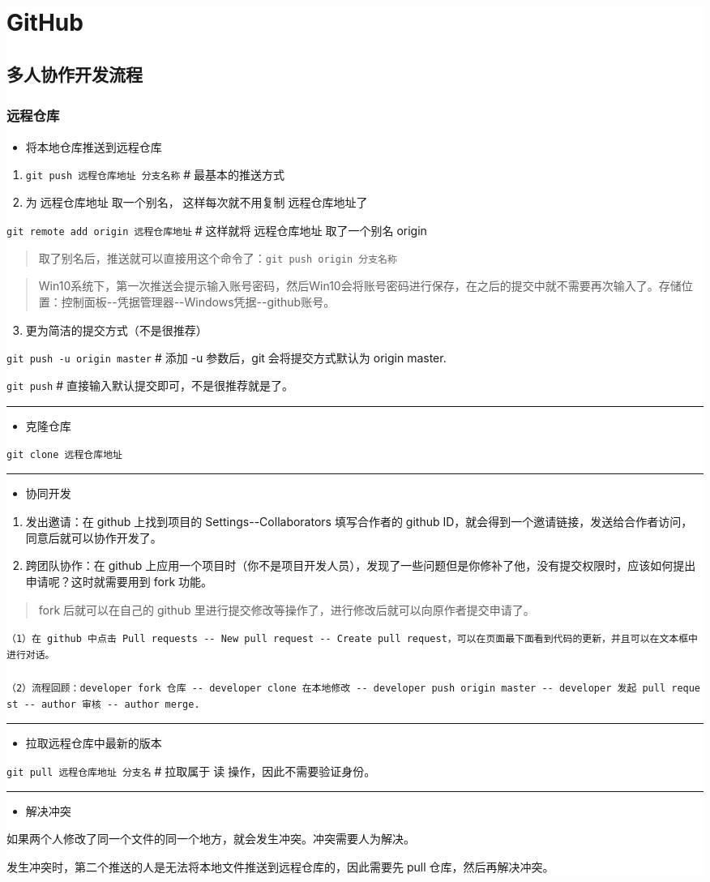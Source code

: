 # GitHub

## 多人协作开发流程

### 远程仓库

- 将本地仓库推送到远程仓库

1. `git push 远程仓库地址 分支名称` # 最基本的推送方式

2. 为 远程仓库地址 取一个别名， 这样每次就不用复制 远程仓库地址了

`git remote add origin 远程仓库地址`    # 这样就将 远程仓库地址 取了一个别名 origin

> 取了别名后，推送就可以直接用这个命令了：`git push origin 分支名称`

> Win10系统下，第一次推送会提示输入账号密码，然后Win10会将账号密码进行保存，在之后的提交中就不需要再次输入了。存储位置：控制面板--凭据管理器--Windows凭据--github账号。

3. 更为简洁的提交方式（不是很推荐）

`git push -u origin master` # 添加 -u 参数后，git 会将提交方式默认为 origin master.

`git push`  # 直接输入默认提交即可，不是很推荐就是了。

---

- 克隆仓库

`git clone 远程仓库地址`

---

- 协同开发

1. 发出邀请：在 github 上找到项目的 Settings--Collaborators 填写合作者的 github ID，就会得到一个邀请链接，发送给合作者访问，同意后就可以协作开发了。

2. 跨团队协作：在 github 上应用一个项目时（你不是项目开发人员），发现了一些问题但是你修补了他，没有提交权限时，应该如何提出申请呢？这时就需要用到 fork 功能。

> fork 后就可以在自己的 github 里进行提交修改等操作了，进行修改后就可以向原作者提交申请了。

    （1）在 github 中点击 Pull requests -- New pull request -- Create pull request，可以在页面最下面看到代码的更新，并且可以在文本框中进行对话。
    
    （2）流程回顾：developer fork 仓库 -- developer clone 在本地修改 -- developer push origin master -- developer 发起 pull request -- author 审核 -- author merge.

---

- 拉取远程仓库中最新的版本

`git pull 远程仓库地址 分支名`  # 拉取属于 读 操作，因此不需要验证身份。

---

- 解决冲突

如果两个人修改了同一个文件的同一个地方，就会发生冲突。冲突需要人为解决。

发生冲突时，第二个推送的人是无法将本地文件推送到远程仓库的，因此需要先 pull 仓库，然后再解决冲突。
